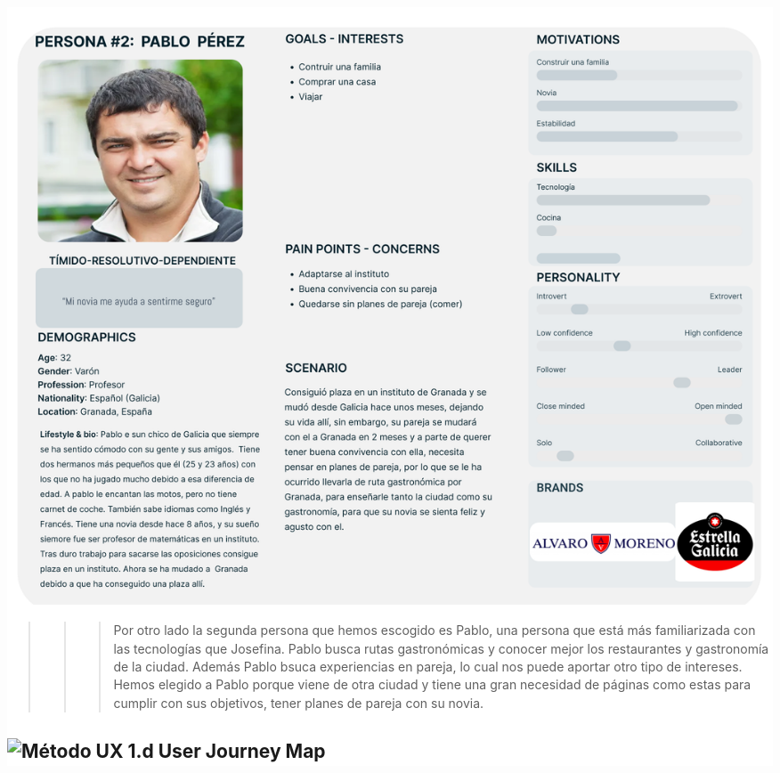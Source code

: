 ![Persona_2](P1/Persona_2.png)
>>> Por otro lado la segunda persona que hemos escogido es Pablo, una persona que está más familiarizada con las tecnologías que Josefina. Pablo busca rutas gastronómicas y conocer mejor los restaurantes y gastronomía de la ciudad. Además Pablo bsuca experiencias en pareja, lo cual nos puede aportar otro tipo de intereses. Hemos elegido a Pablo porque viene de otra ciudad y tiene una gran necesidad de páginas como estas para cumplir con sus objetivos, tener planes de pareja con su novia. 
>>>
>>> 
![Método UX](img/JourneyMap.png) 1.d User Journey Map
----